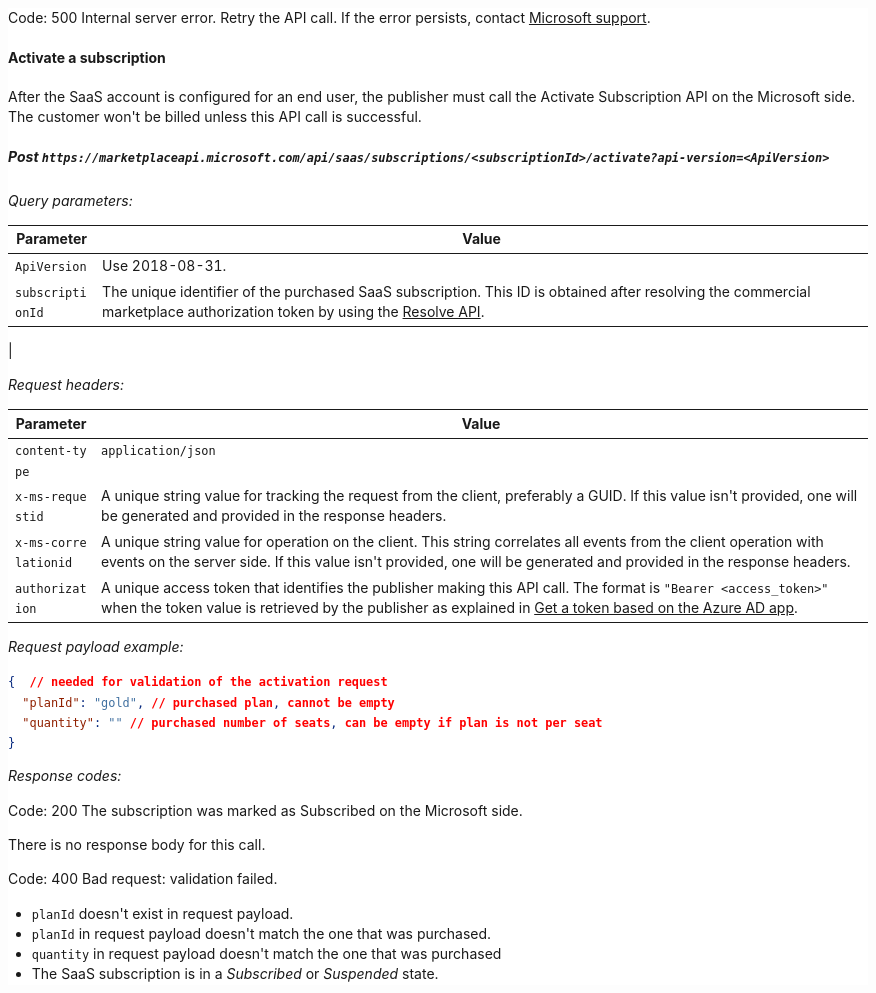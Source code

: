 Code: 500
Internal server error.  Retry the API call.  If the error persists, contact [Microsoft support](https://partner.microsoft.com/support/v2/?stage=1).

#### Activate a subscription

After the SaaS account is configured for an end user, the publisher must call the Activate Subscription API on the Microsoft side.  The customer won't be billed unless this API call is successful.

##### Post `https://marketplaceapi.microsoft.com/api/saas/subscriptions/<subscriptionId>/activate?api-version=<ApiVersion>`

*Query parameters:*

|  Parameter         | Value             |
|  --------   |  ---------------  |
| `ApiVersion`  |  Use 2018-08-31.   |
| `subscriptionId` | The unique identifier of the purchased SaaS subscription.  This ID is obtained after resolving the commercial marketplace authorization token by using the [Resolve API](#resolve-a-purchased-subscription).
 |

*Request headers:*

|  Parameter         | Value             |
|  ---------------   |  ---------------  |
| `content-type`       |  `application/json`  |
| `x-ms-requestid`     |  A unique string value for tracking the request from the client, preferably a GUID.  If this value isn't provided, one will be generated and provided in the response headers. |
| `x-ms-correlationid` |  A unique string value for operation on the client.  This string correlates all events from the client operation with events on the server side.  If this value isn't provided, one will be generated and provided in the response headers. |
| `authorization`      |  A unique access token that identifies the publisher making this API call. The format is `"Bearer <access_token>"` when the token value is retrieved by the publisher as explained in [Get a token based on the Azure AD app](./pc-saas-registration.md#get-the-token-with-an-http-post). |

*Request payload example:*

```json
{  // needed for validation of the activation request
  "planId": "gold", // purchased plan, cannot be empty
  "quantity": "" // purchased number of seats, can be empty if plan is not per seat
}
```

*Response codes:*

Code: 200 
The subscription was marked as Subscribed on the Microsoft side.

There is no response body for this call.

Code: 400 
Bad request: validation failed.

* `planId` doesn't exist in request payload.
* `planId` in request payload doesn't match the one that was purchased.
* `quantity` in request payload doesn't match the one that was purchased
* The SaaS subscription is in a *Subscribed* or *Suspended* state.
